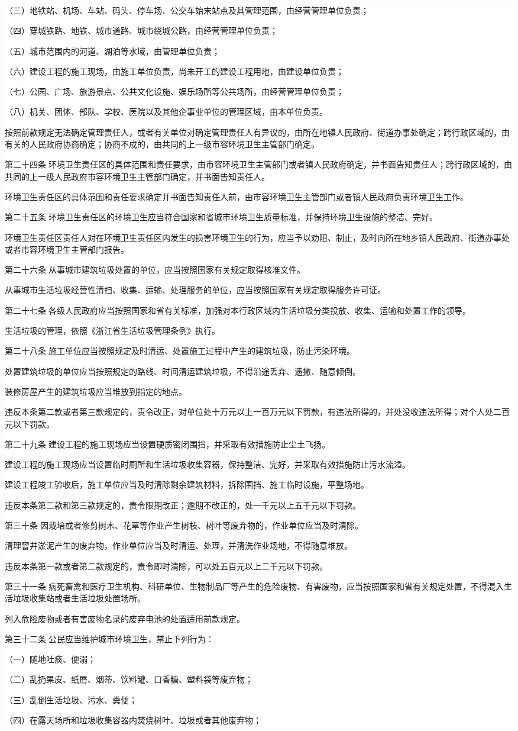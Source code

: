 （三）地铁站、机场、车站、码头、停车场、公交车始末站点及其管理范围，由经营管理单位负责；

（四）穿城铁路、地铁、城市道路、城市绕城公路，由经营管理单位负责；

（五）城市范围内的河道、湖泊等水域，由管理单位负责；

（六）建设工程的施工现场，由施工单位负责，尚未开工的建设工程用地，由建设单位负责；

（七）公园、广场、旅游景点、公共文化设施、娱乐场所等公共场所，由经营管理单位负责；

（八）机关、团体、部队、学校、医院以及其他企事业单位的管理区域，由本单位负责。

按照前款规定无法确定管理责任人，或者有关单位对确定管理责任人有异议的，由所在地镇人民政府、街道办事处确定；跨行政区域的，由有关的人民政府协商确定；协商不成的，由共同的上一级市容环境卫生主管部门确定。

第二十四条 环境卫生责任区的具体范围和责任要求，由市容环境卫生主管部门或者镇人民政府确定，并书面告知责任人；跨行政区域的，由共同的上一级人民政府市容环境卫生主管部门确定，并书面告知责任人。

环境卫生责任区的具体范围和责任要求确定并书面告知责任人前，由市容环境卫生主管部门或者镇人民政府负责环境卫生工作。

第二十五条 环境卫生责任区的环境卫生应当符合国家和省城市环境卫生质量标准，并保持环境卫生设施的整洁、完好。

环境卫生责任区责任人对在环境卫生责任区内发生的损害环境卫生的行为，应当予以劝阻、制止，及时向所在地乡镇人民政府、街道办事处或者市容环境卫生主管部门报告。

第二十六条 从事城市建筑垃圾处置的单位，应当按照国家有关规定取得核准文件。

从事城市生活垃圾经营性清扫、收集、运输、处理服务的单位，应当按照国家有关规定取得服务许可证。

第二十七条 各级人民政府应当按照国家和省有关标准，加强对本行政区域内生活垃圾分类投放、收集、运输和处置工作的领导。

生活垃圾的管理，依照《浙江省生活垃圾管理条例》执行。

第二十八条 施工单位应当按照规定及时清运、处置施工过程中产生的建筑垃圾，防止污染环境。

处置建筑垃圾的单位应当按照规定的路线、时间清运建筑垃圾，不得沿途丢弃、遗撒、随意倾倒。

装修房屋产生的建筑垃圾应当堆放到指定的地点。

违反本条第二款或者第三款规定的，责令改正，对单位处十万元以上一百万元以下罚款，有违法所得的，并处没收违法所得；对个人处二百元以下罚款。

第二十九条 建设工程的施工现场应当设置硬质密闭围挡，并采取有效措施防止尘土飞扬。

建设工程的施工现场应当设置临时厕所和生活垃圾收集容器，保持整洁、完好，并采取有效措施防止污水流溢。

建设工程竣工验收后，施工单位应当及时清除剩余建筑材料，拆除围挡、施工临时设施，平整场地。

违反本条第二款和第三款规定的，责令限期改正；逾期不改正的，处一千元以上五千元以下罚款。

第三十条 因栽培或者修剪树木、花草等作业产生树枝、树叶等废弃物的，作业单位应当及时清除。

清理窨井淤泥产生的废弃物，作业单位应当及时清运、处理，并清洗作业场地，不得随意堆放。

违反本条第一款或者第二款规定的，责令即时清除，可以处五百元以上二千元以下罚款。

第三十一条 病死畜禽和医疗卫生机构、科研单位、生物制品厂等产生的危险废物、有害废物，应当按照国家和省有关规定处置，不得混入生活垃圾收集站或者生活垃圾处置场所。

列入危险废物或者有害废物名录的废弃电池的处置适用前款规定。

第三十二条 公民应当维护城市环境卫生，禁止下列行为：

（一）随地吐痰、便溺；

（二）乱扔果皮、纸屑、烟蒂、饮料罐、口香糖、塑料袋等废弃物；

（三）乱倒生活垃圾、污水、粪便；

（四）在露天场所和垃圾收集容器内焚烧树叶、垃圾或者其他废弃物；
